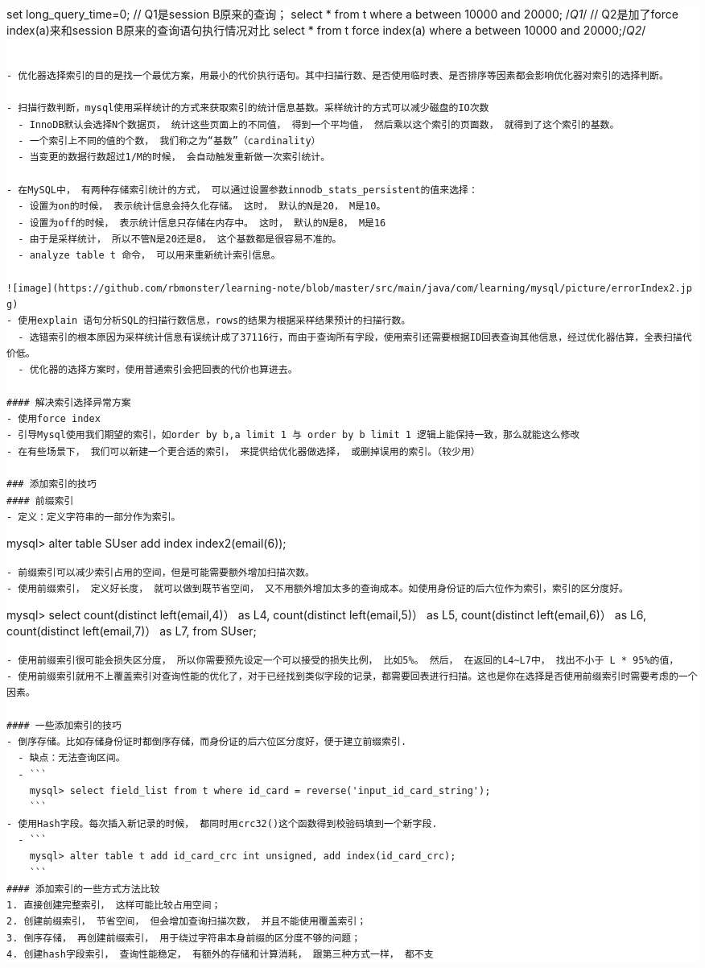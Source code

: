set long_query_time=0;
// Q1是session B原来的查询；
select * from t where a between 10000 and 20000; /*Q1*/
//  Q2是加了force index(a)来和session B原来的查询语句执行情况对比
select * from t force index(a) where a between 10000 and 20000;/*Q2*/
```

- 优化器选择索引的目的是找一个最优方案，用最小的代价执行语句。其中扫描行数、是否使用临时表、是否排序等因素都会影响优化器对索引的选择判断。

- 扫描行数判断，mysql使用采样统计的方式来获取索引的统计信息基数。采样统计的方式可以减少磁盘的IO次数
  - InnoDB默认会选择N个数据页， 统计这些页面上的不同值， 得到一个平均值， 然后乘以这个索引的页面数， 就得到了这个索引的基数。
  - 一个索引上不同的值的个数， 我们称之为“基数”（cardinality） 
  - 当变更的数据行数超过1/M的时候， 会自动触发重新做一次索引统计。
  
- 在MySQL中， 有两种存储索引统计的方式， 可以通过设置参数innodb_stats_persistent的值来选择：
  - 设置为on的时候， 表示统计信息会持久化存储。 这时， 默认的N是20， M是10。
  - 设置为off的时候， 表示统计信息只存储在内存中。 这时， 默认的N是8， M是16
  - 由于是采样统计， 所以不管N是20还是8， 这个基数都是很容易不准的。
  - analyze table t 命令， 可以用来重新统计索引信息。 

![image](https://github.com/rbmonster/learning-note/blob/master/src/main/java/com/learning/mysql/picture/errorIndex2.jpg)
- 使用explain 语句分析SQL的扫描行数信息，rows的结果为根据采样结果预计的扫描行数。
  - 选错索引的根本原因为采样统计信息有误统计成了37116行，而由于查询所有字段，使用索引还需要根据ID回表查询其他信息，经过优化器估算，全表扫描代价低。
  - 优化器的选择方案时，使用普通索引会把回表的代价也算进去。

#### 解决索引选择异常方案
- 使用force index
- 引导Mysql使用我们期望的索引，如order by b,a limit 1 与 order by b limit 1 逻辑上能保持一致，那么就能这么修改
- 在有些场景下， 我们可以新建一个更合适的索引， 来提供给优化器做选择， 或删掉误用的索引。（较少用）

### 添加索引的技巧
#### 前缀索引
- 定义：定义字符串的一部分作为索引。
```
mysql> alter table SUser add index index2(email(6));
```
- 前缀索引可以减少索引占用的空间，但是可能需要额外增加扫描次数。
- 使用前缀索引， 定义好长度， 就可以做到既节省空间， 又不用额外增加太多的查询成本。如使用身份证的后六位作为索引，索引的区分度好。
```
mysql> select
count(distinct left(email,4)） as L4,
count(distinct left(email,5)） as L5,
count(distinct left(email,6)） as L6,
count(distinct left(email,7)） as L7,
from SUser;
```
- 使用前缀索引很可能会损失区分度， 所以你需要预先设定一个可以接受的损失比例， 比如5%。 然后， 在返回的L4~L7中， 找出不小于 L * 95%的值， 
- 使用前缀索引就用不上覆盖索引对查询性能的优化了，对于已经找到类似字段的记录，都需要回表进行扫描。这也是你在选择是否使用前缀索引时需要考虑的一个因素。

#### 一些添加索引的技巧
- 倒序存储。比如存储身份证时都倒序存储，而身份证的后六位区分度好，便于建立前缀索引.
  - 缺点：无法查询区间。
  - ```
    mysql> select field_list from t where id_card = reverse('input_id_card_string');
    ```
- 使用Hash字段。每次插入新记录的时候， 都同时用crc32()这个函数得到校验码填到一个新字段.
  - ```
    mysql> alter table t add id_card_crc int unsigned, add index(id_card_crc);
    ```
#### 添加索引的一些方式方法比较
1. 直接创建完整索引， 这样可能比较占用空间；
2. 创建前缀索引， 节省空间， 但会增加查询扫描次数， 并且不能使用覆盖索引；
3. 倒序存储， 再创建前缀索引， 用于绕过字符串本身前缀的区分度不够的问题；
4. 创建hash字段索引， 查询性能稳定， 有额外的存储和计算消耗， 跟第三种方式一样， 都不支
```